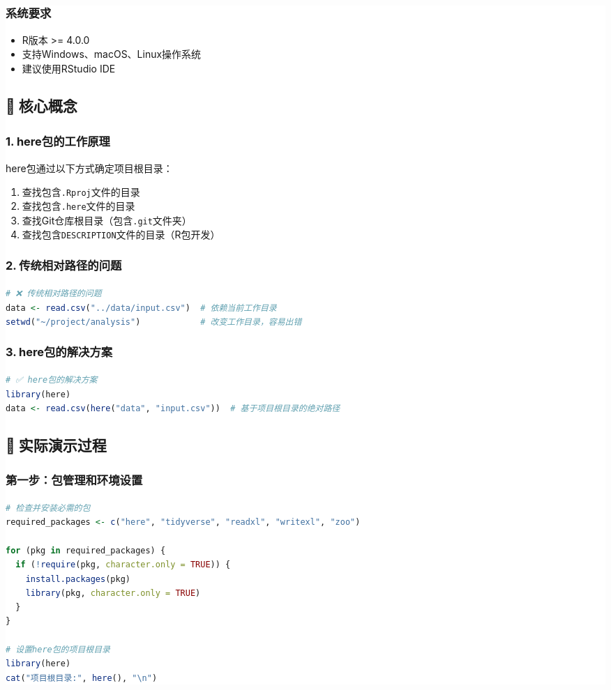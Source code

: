 ### 系统要求

- R版本 >= 4.0.0
- 支持Windows、macOS、Linux操作系统
- 建议使用RStudio IDE

## 📖 核心概念

### 1. here包的工作原理

here包通过以下方式确定项目根目录：
1. 查找包含`.Rproj`文件的目录
2. 查找包含`.here`文件的目录
3. 查找Git仓库根目录（包含`.git`文件夹）
4. 查找包含`DESCRIPTION`文件的目录（R包开发）

### 2. 传统相对路径的问题

```r
# ❌ 传统相对路径的问题
data <- read.csv("../data/input.csv")  # 依赖当前工作目录
setwd("~/project/analysis")            # 改变工作目录，容易出错
```

### 3. here包的解决方案

```r
# ✅ here包的解决方案
library(here)
data <- read.csv(here("data", "input.csv"))  # 基于项目根目录的绝对路径
```

## 🚀 实际演示过程

### 第一步：包管理和环境设置

```r
# 检查并安装必需的包
required_packages <- c("here", "tidyverse", "readxl", "writexl", "zoo")

for (pkg in required_packages) {
  if (!require(pkg, character.only = TRUE)) {
    install.packages(pkg)
    library(pkg, character.only = TRUE)
  }
}

# 设置here包的项目根目录
library(here)
cat("项目根目录:", here(), "\n")
```
